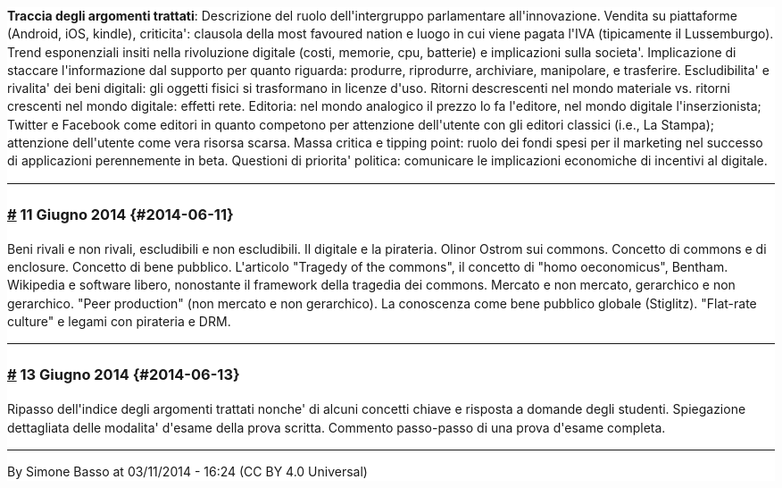 **Traccia degli argomenti trattati**: Descrizione del ruolo
dell'intergruppo parlamentare all'innovazione. Vendita su piattaforme
(Android, iOS, kindle), criticita': clausola della most favoured nation
e luogo in cui viene pagata l'IVA (tipicamente il Lussemburgo). Trend
esponenziali insiti nella rivoluzione digitale (costi, memorie, cpu,
batterie) e implicazioni sulla societa'. Implicazione di staccare
l'informazione dal supporto per quanto riguarda: produrre, riprodurre,
archiviare, manipolare, e trasferire. Escludibilita' e rivalita' dei
beni digitali: gli oggetti fisici si trasformano in licenze d'uso.
Ritorni descrescenti nel mondo materiale vs. ritorni crescenti nel mondo
digitale: effetti rete. Editoria: nel mondo analogico il prezzo lo fa
l'editore, nel mondo digitale l'inserzionista; Twitter e Facebook come
editori in quanto competono per attenzione dell'utente con gli editori
classici (i.e., La Stampa); attenzione dell'utente come vera risorsa
scarsa. Massa critica e tipping point: ruolo dei fondi spesi per il
marketing nel successo di applicazioni perennemente in beta. Questioni
di priorita' politica: comunicare le implicazioni economiche di
incentivi al digitale.

* * * * *

### [\#](#2014-06-11) 11 Giugno 2014 {#2014-06-11}

Beni rivali e non rivali, escludibili e non escludibili. Il digitale e
la pirateria. Olinor Ostrom sui commons. Concetto di commons e di
enclosure. Concetto di bene pubblico. L'articolo "Tragedy of the
commons", il concetto di "homo oeconomicus", Bentham. Wikipedia e
software libero, nonostante il framework della tragedia dei commons.
Mercato e non mercato, gerarchico e non gerarchico. "Peer production"
(non mercato e non gerarchico). La conoscenza come bene pubblico globale
(Stiglitz). "Flat-rate culture" e legami con pirateria e DRM.

* * * * *

### [\#](#2014-06-13) 13 Giugno 2014 {#2014-06-13}

Ripasso dell'indice degli argomenti trattati nonche' di alcuni concetti
chiave e risposta a domande degli studenti. Spiegazione dettagliata
delle modalita' d'esame della prova scritta. Commento passo-passo di una
prova d'esame completa.

* * * * *

By Simone Basso at 03/11/2014 - 16:24 (CC BY 4.0 Universal)
